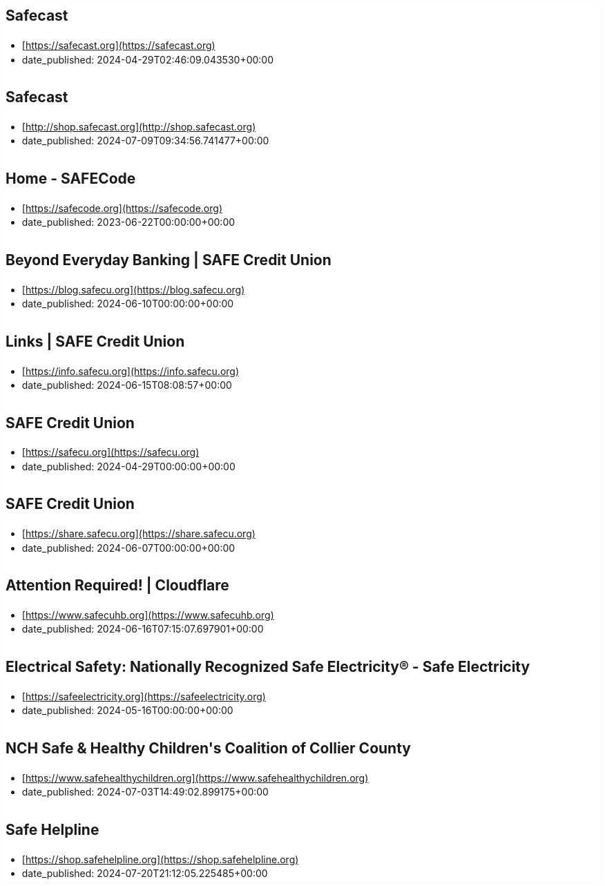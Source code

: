 ## Safecast
 - [https://safecast.org](https://safecast.org)
 - date_published: 2024-04-29T02:46:09.043530+00:00

 ## Safecast
 - [http://shop.safecast.org](http://shop.safecast.org)
 - date_published: 2024-07-09T09:34:56.741477+00:00

 ## Home - SAFECode
 - [https://safecode.org](https://safecode.org)
 - date_published: 2023-06-22T00:00:00+00:00

 ## Beyond Everyday Banking | SAFE Credit Union
 - [https://blog.safecu.org](https://blog.safecu.org)
 - date_published: 2024-06-10T00:00:00+00:00

 ## Links | SAFE Credit Union
 - [https://info.safecu.org](https://info.safecu.org)
 - date_published: 2024-06-15T08:08:57+00:00

 ## SAFE Credit Union
 - [https://safecu.org](https://safecu.org)
 - date_published: 2024-04-29T00:00:00+00:00

 ## SAFE Credit Union
 - [https://share.safecu.org](https://share.safecu.org)
 - date_published: 2024-06-07T00:00:00+00:00

 ## Attention Required! | Cloudflare
 - [https://www.safecuhb.org](https://www.safecuhb.org)
 - date_published: 2024-06-16T07:15:07.697901+00:00

 ## Electrical Safety: Nationally Recognized Safe Electricity® - Safe Electricity
 - [https://safeelectricity.org](https://safeelectricity.org)
 - date_published: 2024-05-16T00:00:00+00:00

 ## NCH Safe & Healthy Children's Coalition of Collier County
 - [https://www.safehealthychildren.org](https://www.safehealthychildren.org)
 - date_published: 2024-07-03T14:49:02.899175+00:00

 ## Safe Helpline
 - [https://shop.safehelpline.org](https://shop.safehelpline.org)
 - date_published: 2024-07-20T21:12:05.225485+00:00
